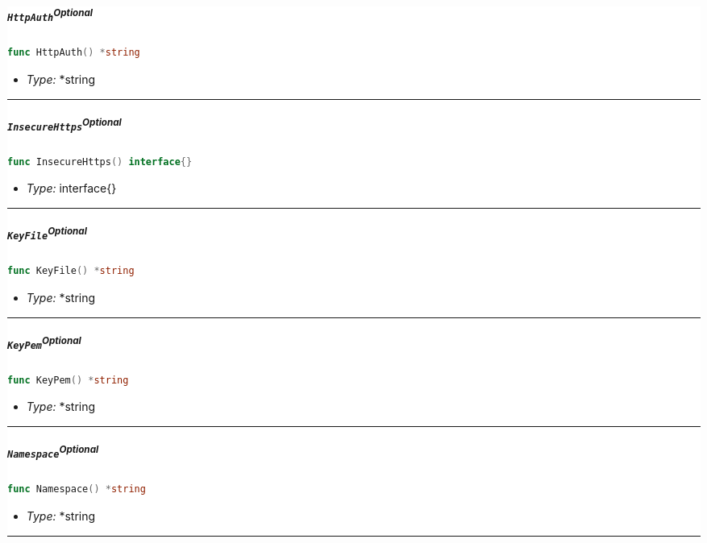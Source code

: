 ##### `HttpAuth`<sup>Optional</sup> <a name="HttpAuth" id="@cdktf/provider-consul.provider.ConsulProvider.property.httpAuth"></a>

```go
func HttpAuth() *string
```

- *Type:* *string

---

##### `InsecureHttps`<sup>Optional</sup> <a name="InsecureHttps" id="@cdktf/provider-consul.provider.ConsulProvider.property.insecureHttps"></a>

```go
func InsecureHttps() interface{}
```

- *Type:* interface{}

---

##### `KeyFile`<sup>Optional</sup> <a name="KeyFile" id="@cdktf/provider-consul.provider.ConsulProvider.property.keyFile"></a>

```go
func KeyFile() *string
```

- *Type:* *string

---

##### `KeyPem`<sup>Optional</sup> <a name="KeyPem" id="@cdktf/provider-consul.provider.ConsulProvider.property.keyPem"></a>

```go
func KeyPem() *string
```

- *Type:* *string

---

##### `Namespace`<sup>Optional</sup> <a name="Namespace" id="@cdktf/provider-consul.provider.ConsulProvider.property.namespace"></a>

```go
func Namespace() *string
```

- *Type:* *string

---
